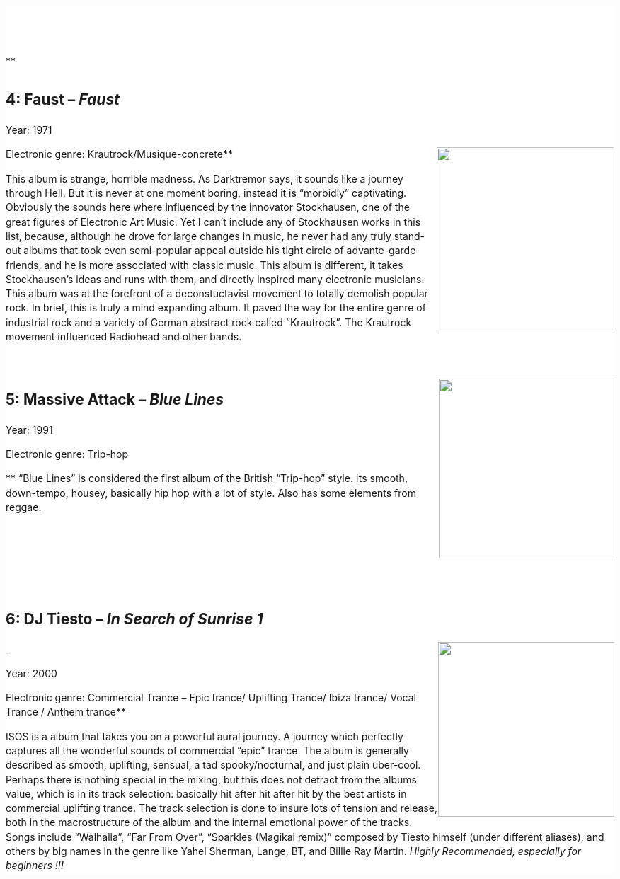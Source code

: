 &nbsp;

&nbsp;

**

## 4: Faust &#8211; _Faust_

Year: 1971

Electronic genre: Krautrock/Musique-concrete**<img src="http://mysbfiles.stonybrook.edu/%7Edelton/images/Top10%20Album%20Art/Fau-Fau.jpg" alt="" width="251" height="263" align="right" border="0" />

This album is strange, horrible madness. As Darktremor says, it sounds like a journey through Hell. But it is never at one moment boring, instead it is &#8220;morbidly&#8221; captivating. Obviously the sounds here where influenced by the innovator Stockhausen, one of the great figures of Electronic Art Music. Yet I can&#8217;t include any of Stockhausen works in this list, because, although he drove for large changes in music, he never had any truly stand-out albums that took even semi-popular appeal outside his tight circle of advante-garde friends, and he is more associated with classic music. This album is different, it takes Stockhausen&#8217;s ideas and runs with them, and directly inspired many electronic musicians. This album was at the forefront of a deconstuctavist movement to totally demolish popular rock. In brief, this is truly a mind expanding album. It paved the way for the entire genre of industrial rock and a variety of German abstract rock called &#8220;Krautrock&#8221;. The Krautrock movement influenced Radiohead and other bands.

&nbsp;

<img src="http://mysbfiles.stonybrook.edu/%7Edelton/images/Top10%20Album%20Art/blue%20lines.jpg" alt="" width="248" height="254" align="right" border="0" />

## 5: Massive Attack &#8211; _Blue Lines_

Year: 1991

Electronic genre: Trip-hop

** &#8220;Blue Lines&#8221; is considered the first album of the British &#8220;Trip-hop&#8221; style. Its smooth, down-tempo, housey, basically hip hop with a lot of style. Also has some elements from reggae.

&nbsp;

&nbsp;

&nbsp;

## 6: DJ Tiesto &#8211; _In Search of Sunrise 1_
<img src="http://mysbfiles.stonybrook.edu/%7Edelton/images/Top10%20Album%20Art/MusicCatalog-D-DJ%20Tiesto%20-%20In%20Search%20Of%20Sunrise%201-DJ%20Tiesto%20-%20In%20Search%20Of%20Sunrise%201.jpg" alt="" width="249" height="247" align="right" border="0" />_

Year: 2000

Electronic genre: Commercial Trance &#8211; Epic trance/ Uplifting Trance/ Ibiza trance/ Vocal Trance / Anthem trance**

ISOS is a album that takes you on a powerful aural journey. A journey which perfectly captures all the wonderful sounds of commercial &#8220;epic&#8221; trance. The album is generally described as smooth, uplifting, sensual, a tad spooky/nocturnal, and just plain uber-cool. Perhaps there is nothing special in the mixing, but this does not detract from the albums value, which is in its track selection: basically hit after hit after hit by the best artists in commercial uplifting trance. The track selection is done to insure lots of tension and release, both in the macrostructure of the album and the internal emotional power of the tracks. Songs include &#8220;Walhalla&#8221;, &#8220;Far From Over&#8221;, &#8220;Sparkles (Magikal remix)&#8221; composed by Tiesto himself (under different aliases), and others by big names in the genre like Yahel Sherman, Lange, BT, and Billie Ray Martin. _Highly Recommended, especially for beginners !!!_
